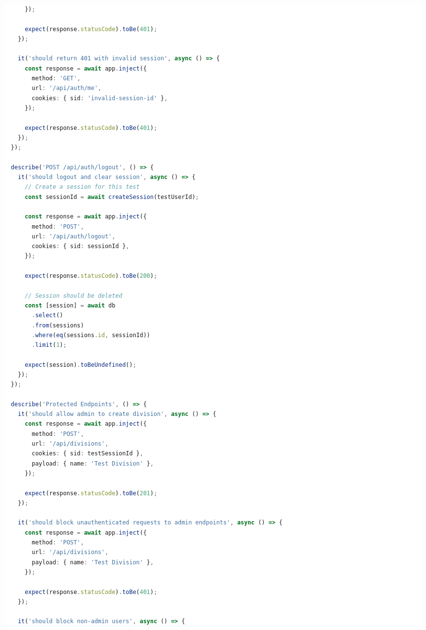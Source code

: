 ```typescript
      });

      expect(response.statusCode).toBe(401);
    });

    it('should return 401 with invalid session', async () => {
      const response = await app.inject({
        method: 'GET',
        url: '/api/auth/me',
        cookies: { sid: 'invalid-session-id' },
      });

      expect(response.statusCode).toBe(401);
    });
  });

  describe('POST /api/auth/logout', () => {
    it('should logout and clear session', async () => {
      // Create a session for this test
      const sessionId = await createSession(testUserId);

      const response = await app.inject({
        method: 'POST',
        url: '/api/auth/logout',
        cookies: { sid: sessionId },
      });

      expect(response.statusCode).toBe(200);

      // Session should be deleted
      const [session] = await db
        .select()
        .from(sessions)
        .where(eq(sessions.id, sessionId))
        .limit(1);

      expect(session).toBeUndefined();
    });
  });

  describe('Protected Endpoints', () => {
    it('should allow admin to create division', async () => {
      const response = await app.inject({
        method: 'POST',
        url: '/api/divisions',
        cookies: { sid: testSessionId },
        payload: { name: 'Test Division' },
      });

      expect(response.statusCode).toBe(201);
    });

    it('should block unauthenticated requests to admin endpoints', async () => {
      const response = await app.inject({
        method: 'POST',
        url: '/api/divisions',
        payload: { name: 'Test Division' },
      });

      expect(response.statusCode).toBe(401);
    });

    it('should block non-admin users', async () => {
```
